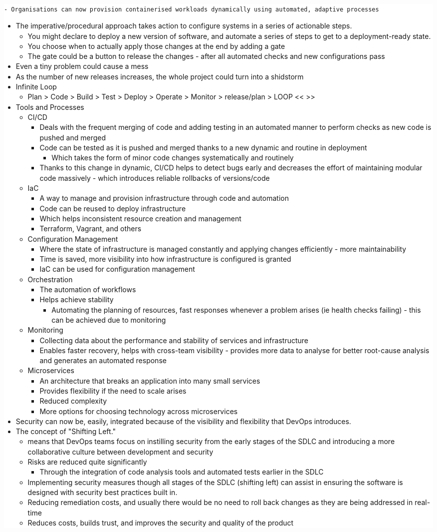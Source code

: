 	- Organisations can now provision containerised workloads dynamically using automated, adaptive processes
- The imperative/procedural approach takes action to configure systems in a series of actionable steps. 
	- You might declare to deploy a new version of software, and automate a series of steps to get to a deployment-ready state. 
	- You choose when to actually apply those changes at the end by adding a gate
	- The gate could be a button to release the changes - after all automated checks and new configurations pass
- Even a tiny problem could cause a mess
- As the number of new releases increases, the whole project could turn into a shidstorm
- Infinite Loop
	- Plan > Code > Build > Test > Deploy > Operate > Monitor > release/plan > LOOP << >> 
- Tools and Processes
	- CI/CD
		- Deals with the frequent merging of code and adding testing in an automated manner to perform checks as new code is pushed and merged
		- Code can be tested as it is pushed and merged thanks to a new dynamic and routine in deployment
			- Which takes the form of minor code changes systematically and routinely
		- Thanks to this change in dynamic, CI/CD helps to detect bugs early and decreases the effort of maintaining modular code massively - which introduces reliable rollbacks of versions/code
	- IaC
		- A way to manage and provision infrastructure through code and automation
		- Code can be reused to deploy infrastructure
		- Which helps inconsistent resource creation and management
		- Terraform, Vagrant, and others
	- Configuration Management
		- Where the state of infrastructure is managed constantly and applying changes efficiently - more maintainability
		- Time is saved, more visibility into how infrastructure is configured is granted
		- IaC can be used for configuration management
	- Orchestration
		- The automation of workflows
		- Helps achieve stability
			- Automating the planning of resources, fast responses whenever a problem arises (ie health checks failing) - this can be achieved due to monitoring
	- Monitoring
		- Collecting data about the performance and stability of services and infrastructure
		- Enables faster recovery, helps with cross-team visibility - provides more data to analyse for better root-cause analysis and generates an automated response
	- Microservices
		- An architecture that breaks an application into many small services
		- Provides flexibility if the need to scale arises
		- Reduced complexity 
		- More options for choosing technology across microservices
- Security can now be, easily, integrated because of the visibility and flexibility that DevOps introduces. 
- The concept of "Shifting Left."
	- means that DevOps teams focus on instilling security from the early stages of the SDLC and introducing a more collaborative culture between development and security
	- Risks are reduced quite significantly
		- Through the integration of code analysis tools and automated tests earlier in the SDLC
	- Implementing security measures though all stages of the SDLC (shifting left) can assist in ensuring the software is designed with security best practices built in. 
	- Reducing remediation costs, and usually there would be no need to roll back changes as they are being addressed in real-time
	- Reduces costs, builds trust, and improves the security and quality of the product
